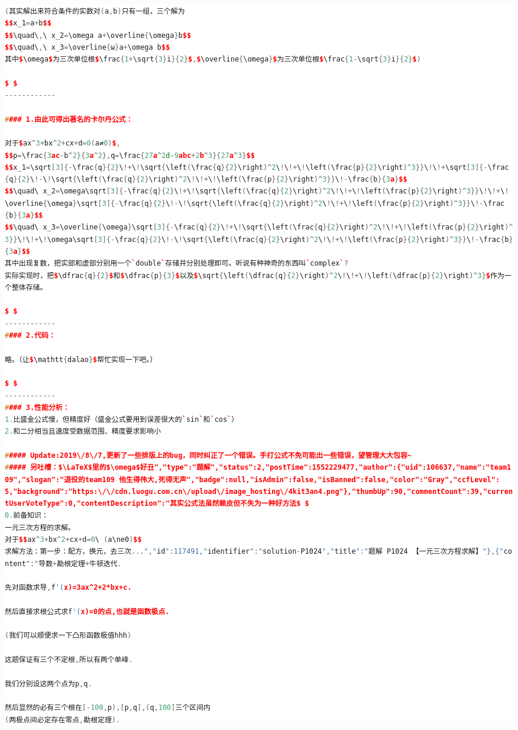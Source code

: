```cpp
(其实解出来符合条件的实数对(a,b)只有一组，三个解为
$$x_1=a+b$$
$$\quad\,\ x_2=\omega a+\overline{\omega}b$$
$$\quad\,\ x_3=\overline{ω}a+\omega b$$
其中$\omega$为三次单位根$\frac{1+\sqrt{3}i}{2}$,$\overline{\omega}$为三次单位根$\frac{1-\sqrt{3}i}{2}$)

$ $  
------------

#### 1.由此可得出著名的卡尔丹公式：  

对于$ax^3+bx^2+cx+d=0(a≠0)$, 
$$p=\frac{3ac-b^2}{3a^2},q=\frac{27a^2d-9abc+2b^3}{27a^3}$$  
$$x_1=\sqrt[3]{-\frac{q}{2}\!+\!\sqrt{\left(\frac{q}{2}\right)^2\!\!+\!\left(\frac{p}{2}\right)^3}}\!\!+\sqrt[3]{-\frac{q}{2}\!-\!\sqrt{\left(\frac{q}{2}\right)^2\!\!+\!\left(\frac{p}{2}\right)^3}}\!-\frac{b}{3a}$$
$$\quad\ x_2=\omega\sqrt[3]{-\frac{q}{2}\!+\!\sqrt{\left(\frac{q}{2}\right)^2\!\!+\!\left(\frac{p}{2}\right)^3}}\!\!+\!\overline{\omega}\sqrt[3]{-\frac{q}{2}\!-\!\sqrt{\left(\frac{q}{2}\right)^2\!\!+\!\left(\frac{p}{2}\right)^3}}\!-\frac{b}{3a}$$
$$\quad\ x_3=\overline{\omega}\sqrt[3]{-\frac{q}{2}\!+\!\sqrt{\left(\frac{q}{2}\right)^2\!\!+\!\left(\frac{p}{2}\right)^3}}\!\!+\!\omega\sqrt[3]{-\frac{q}{2}\!-\!\sqrt{\left(\frac{q}{2}\right)^2\!\!+\!\left(\frac{p}{2}\right)^3}}\!-\frac{b}{3a}$$
其中出现复数，把实部和虚部分别用一个`double`存储并分别处理即可。听说有种神奇的东西叫`complex`?  
实际实现时，把$\dfrac{q}{2}$和$\dfrac{p}{3}$以及$\sqrt{\left(\dfrac{q}{2}\right)^2\!\!+\!\left(\dfrac{p}{2}\right)^3}$作为一个整体存储。

$ $  
------------
#### 2.代码：

略。（让$\mathtt{dalao}$帮忙实现一下吧。）

$ $  
------------
#### 3.性能分析：
1.比盛金公式慢，但精度好（盛金公式要用到误差很大的`sin`和`cos`）  
2.和二分相当且速度受数据范围、精度要求影响小  

##### Update:2019\/8\/7,更新了一些排版上的bug，同时纠正了一个错误。手打公式不免可能出一些错误，望管理大大包容~  
##### 另吐槽：$\LaTeX$里的$\omega$好丑","type":"题解","status":2,"postTime":1552229477,"author":{"uid":106637,"name":"team109","slogan":"退役的team109 他生得伟大,死得无声","badge":null,"isAdmin":false,"isBanned":false,"color":"Gray","ccfLevel":5,"background":"https:\/\/cdn.luogu.com.cn\/upload\/image_hosting\/4kit3an4.png"},"thumbUp":90,"commentCount":39,"currentUserVoteType":0,"contentDescription":"其实公式法虽然赖皮但不失为一种好方法$ $  
0.前备知识：
一元三次方程的求解。  
对于$$ax^3+bx^2+cx+d=0\ (a\ne0)$$  
求解方法：第一步：配方，换元，去三次...","id":117491,"identifier":"solution-P1024","title":"题解 P1024 【一元三次方程求解】"},{"content":"导数+勘根定理+牛顿迭代.

先对函数求导,f'(x)=3ax^2+2*bx+c.

然后直接求根公式求f'(x)=0的点,也就是函数极点.

(我们可以顺便求一下凸形函数极值hhh)

这题保证有三个不定根,所以有两个单峰. 

我们分别设这两个点为p,q.

然后显然的必有三个根在[-100,p),[p,q],(q,100]三个区间内
(两极点间必定存在零点,勘根定理).

```
